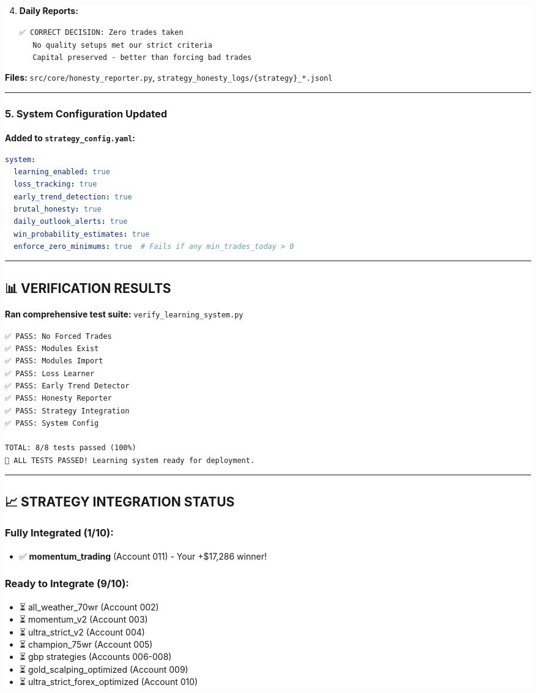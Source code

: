 4. **Daily Reports:**
   ```
   ✅ CORRECT DECISION: Zero trades taken
      No quality setups met our strict criteria
      Capital preserved - better than forcing bad trades
   ```

**Files:** `src/core/honesty_reporter.py`, `strategy_honesty_logs/{strategy}_*.jsonl`

---

### 5. System Configuration Updated
**Added to `strategy_config.yaml`:**
```yaml
system:
  learning_enabled: true
  loss_tracking: true
  early_trend_detection: true
  brutal_honesty: true
  daily_outlook_alerts: true
  win_probability_estimates: true
  enforce_zero_minimums: true  # Fails if any min_trades_today > 0
```

---

## 📊 VERIFICATION RESULTS

**Ran comprehensive test suite:** `verify_learning_system.py`

```
✅ PASS: No Forced Trades
✅ PASS: Modules Exist
✅ PASS: Modules Import
✅ PASS: Loss Learner
✅ PASS: Early Trend Detector
✅ PASS: Honesty Reporter
✅ PASS: Strategy Integration
✅ PASS: System Config

TOTAL: 8/8 tests passed (100%)
🎉 ALL TESTS PASSED! Learning system ready for deployment.
```

---

## 📈 STRATEGY INTEGRATION STATUS

### Fully Integrated (1/10):
- ✅ **momentum_trading** (Account 011) - Your +$17,286 winner!

### Ready to Integrate (9/10):
- ⏳ all_weather_70wr (Account 002)
- ⏳ momentum_v2 (Account 003)
- ⏳ ultra_strict_v2 (Account 004)
- ⏳ champion_75wr (Account 005)
- ⏳ gbp strategies (Accounts 006-008)
- ⏳ gold_scalping_optimized (Account 009)
- ⏳ ultra_strict_forex_optimized (Account 010)
